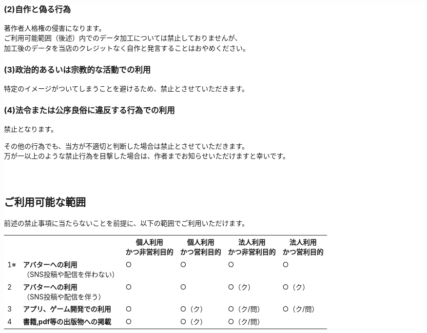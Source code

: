 <a id="SelfMade"></a>

### (2)自作と偽る行為
著作者人格権の侵害になります。<br>
ご利用可能範囲（後述）内でのデータ加工については禁止しておりませんが、<br>
加工後のデータを当店のクレジットなく自作と発言することはおやめください。<br>

<a id="Political"></a>

### (3)政治的あるいは宗教的な活動での利用
特定のイメージがついてしまうことを避けるため、禁止とさせていただきます。<br>

<a id="PublicOrder"></a>

### (4)法令または公序良俗に違反する行為での利用
禁止となります。<br>

その他の行為でも、当方が不適切と判断した場合は禁止とさせていただきます。<br>
万が一以上のような禁止行為を目撃した場合は、作者までお知らせいただけますと幸いです。<br>
<br>
<br>

<a id="PossibleUsage"></a>

## ご利用可能な範囲
前述の禁止事項に当たらないことを前提に、以下の範囲でご利用いただけます。<br>
<table>
	<tr>
		<td colspan="2">&nbsp;</td>
		<th>個人利用<br>かつ非営利目的</th>
		<th>個人利用<br>かつ営利目的</th>
		<th>法人利用<br>かつ非営利目的</th>
		<th>法人利用<br>かつ営利目的</th>
	</tr>
	<tr>
		<td>1※</td>
		<td><b>アバターへの利用</b><br>（SNS投稿や配信を伴わない）</td>
		<td>○</td>
		<td>○</td>
		<td>○</td>
		<td>○</td>
	</tr>
	<tr >
		<td>2</td>
		<td><b>アバターへの利用</b><br>（SNS投稿や配信を伴う）</td>
		<td>○</td>
		<td>○</td>
		<td>○（ク）</td>
		<td>○（ク）</td>
	</tr>
	<tr>
		<td>3</td>
		<td><b>アプリ、ゲーム開発での利用</b></td>
		<td>○</td>
		<td>○（ク）</td>
		<td>○（ク/問）</td>
		<td>○（ク/問）</td>
	</tr>
		<tr>
		<td>4</td>
		<td><b>書籍,pdf等の出版物への掲載</b></td>
		<td>○</td>
		<td>○（ク）</td>
		<td>○（ク/問）</td>